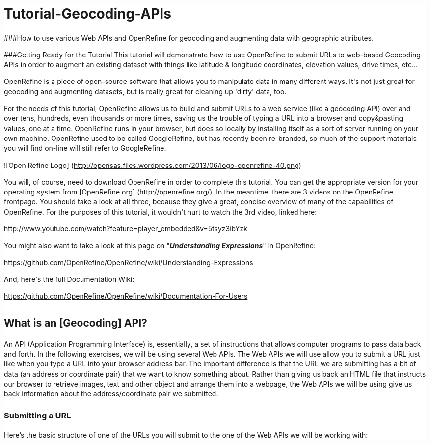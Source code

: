 Tutorial-Geocoding-APIs
=======================

###How to use various Web APIs and OpenRefine for geocoding and augmenting data with geographic attributes. 

###Getting Ready for the Tutorial 
This tutorial will demonstrate how to use OpenRefine to submit URLs to web-based Geocoding APIs in order to augment an existing dataset with things like latitude & longitude coordinates, elevation values, drive times, etc...

OpenRefine is a piece of open-source software that allows you to manipulate data in many different ways. It's not just great for geocoding and augmenting datasets, but is really great for cleaning up 'dirty' data, too. 

For the needs of this tutorial, OpenRefine allows us to build and submit URLs to a web service (like a geocoding API) over and over tens, hundreds, even thousands or more times, saving us the trouble of typing a URL into a browser and copy&pasting values, one at a time. OpenRefine runs in your browser, but does so locally by installing itself as a sort of server running on your own machine.  OpenRefine used to be called GoogleRefine, but has recently been re-branded, so much of the support materials you will find on-line will still refer to GoogleRefine.  

![Open Refine Logo] (http://opensas.files.wordpress.com/2013/06/logo-openrefine-40.png)

You will, of course, need to download OpenRefine in order to complete this tutorial. You can get the appropriate version for your operating system from [OpenRefine.org] (http://openrefine.org/). In the meantime, there are 3 videos on the OpenRefine frontpage. You should take a look at all three, because they give a great, concise overview of many of the capabilities of OpenRefine. For the purposes of this tutorial, it wouldn't hurt to watch the 3rd video, linked here:

http://www.youtube.com/watch?feature=player_embedded&v=5tsyz3ibYzk

You might also want to take a look at this page on "___Understanding Expressions___" in OpenRefine:

https://github.com/OpenRefine/OpenRefine/wiki/Understanding-Expressions

And, here's the full Documentation Wiki:

https://github.com/OpenRefine/OpenRefine/wiki/Documentation-For-Users


## What is an [Geocoding] API?
An API (Application Programming Interface) is, essentially, a set of instructions that allows computer programs to pass data back and forth.  In the following exercises, we will be using several Web APIs.  The Web APIs we will use allow you to submit a URL just like when you type a URL into your browser address bar.  The important difference is that the URL we are submitting has a bit of data (an address or coordinate pair) that we want to know something about. Rather than giving us back an HTML file that instructs our browser to retrieve images, text and other object and arrange them into a webpage, the Web APIs we will be using give us back information about the address/coordinate pair we submitted.  

### Submitting a URL
Here’s the basic structure of one of the URLs you will submit to the one of the Web APIs we will be working with:
